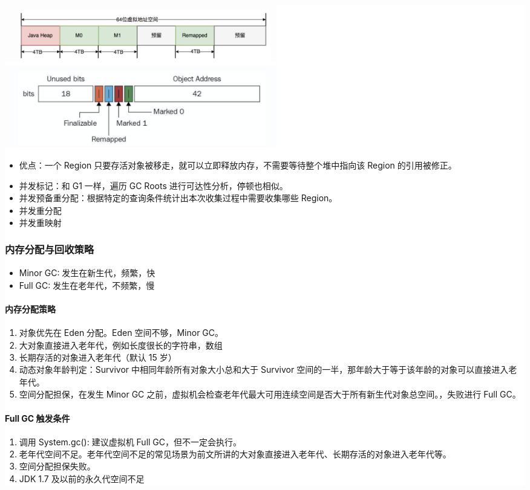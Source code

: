   <img src="../assets/jvm/ZGC虚拟地址.png" width = "450" alt="ZGC虚拟地址.png" />
  <img src="../assets/jvm/ZGC染色指针.png" width = "450" alt="ZGC染色指针.png" />
</div>

* 优点：一个 Region 只要存活对象被移走，就可以立即释放内存，不需要等待整个堆中指向该 Region 的引用被修正。

- 并发标记：和 G1 一样，遍历 GC Roots 进行可达性分析，停顿也相似。
- 并发预备重分配：根据特定的查询条件统计出本次收集过程中需要收集哪些 Region。
- 并发重分配
- 并发重映射

### 内存分配与回收策略

- Minor GC: 发生在新生代，频繁，快
- Full GC: 发生在老年代，不频繁，慢

#### 内存分配策略

1. 对象优先在 Eden 分配。Eden 空间不够，Minor GC。
2. 大对象直接进入老年代，例如长度很长的字符串，数组
3. 长期存活的对象进入老年代（默认 15 岁）
4. 动态对象年龄判定：Survivor 中相同年龄所有对象大小总和大于 Survivor 空间的一半，那年龄大于等于该年龄的对象可以直接进入老年代。
5. 空间分配担保，在发生 Minor GC 之前，虚拟机会检查老年代最大可用连续空间是否大于所有新生代对象总空间。，失败进行 Full GC。


#### Full GC 触发条件
1. 调用 System.gc(): 建议虚拟机 Full GC，但不一定会执行。
2. 老年代空间不足。老年代空间不足的常见场景为前文所讲的大对象直接进入老年代、长期存活的对象进入老年代等。
3. 空间分配担保失败。
4. JDK 1.7 及以前的永久代空间不足
